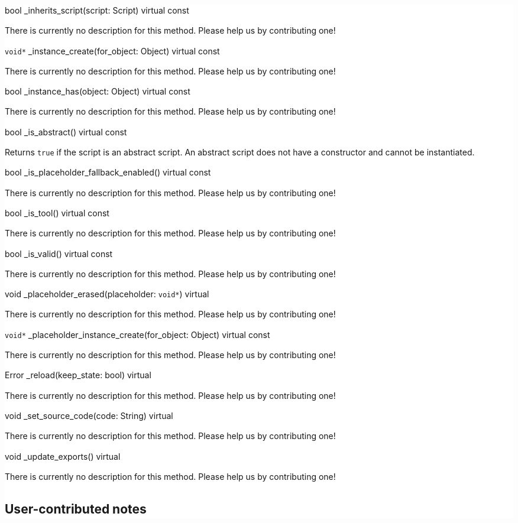 bool _inherits_script(script: Script) virtual const

There is currently no description for this method. Please help us by
contributing one!

`void*` _instance_create(for_object: Object) virtual const

There is currently no description for this method. Please help us by
contributing one!

bool _instance_has(object: Object) virtual const

There is currently no description for this method. Please help us by
contributing one!

bool _is_abstract() virtual const

Returns `true` if the script is an abstract script. An abstract script does
not have a constructor and cannot be instantiated.

bool _is_placeholder_fallback_enabled() virtual const

There is currently no description for this method. Please help us by
contributing one!

bool _is_tool() virtual const

There is currently no description for this method. Please help us by
contributing one!

bool _is_valid() virtual const

There is currently no description for this method. Please help us by
contributing one!

void _placeholder_erased(placeholder: `void*`) virtual

There is currently no description for this method. Please help us by
contributing one!

`void*` _placeholder_instance_create(for_object: Object) virtual const

There is currently no description for this method. Please help us by
contributing one!

Error _reload(keep_state: bool) virtual

There is currently no description for this method. Please help us by
contributing one!

void _set_source_code(code: String) virtual

There is currently no description for this method. Please help us by
contributing one!

void _update_exports() virtual

There is currently no description for this method. Please help us by
contributing one!

## User-contributed notes
